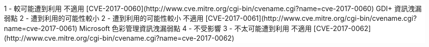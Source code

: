 </td>
<td style="border:1px solid black;">
1 - 較可能遭到利用

</td>
<td style="border:1px solid black;">
不適用

</td>
</tr>
<tr>
<td style="border:1px solid black;">
[CVE-2017-0060](http://www.cve.mitre.org/cgi-bin/cvename.cgi?name=cve-2017-0060)

</td>
<td style="border:1px solid black;">
GDI+ 資訊洩漏弱點

</td>
<td style="border:1px solid black;">
2 - 遭到利用的可能性較小

</td>
<td style="border:1px solid black;">
2 - 遭到利用的可能性較小

</td>
<td style="border:1px solid black;">
不適用

</td>
</tr>
<tr>
<td style="border:1px solid black;">
[CVE-2017-0061](http://www.cve.mitre.org/cgi-bin/cvename.cgi?name=cve-2017-0061)

</td>
<td style="border:1px solid black;">
Microsoft 色彩管理資訊洩漏弱點

</td>
<td style="border:1px solid black;">
4 - 不受影響

</td>
<td style="border:1px solid black;">
3 - 不太可能遭到利用

</td>
<td style="border:1px solid black;">
不適用

</td>
</tr>
<tr>
<td style="border:1px solid black;">
[CVE-2017-0062](http://www.cve.mitre.org/cgi-bin/cvename.cgi?name=cve-2017-0062)
